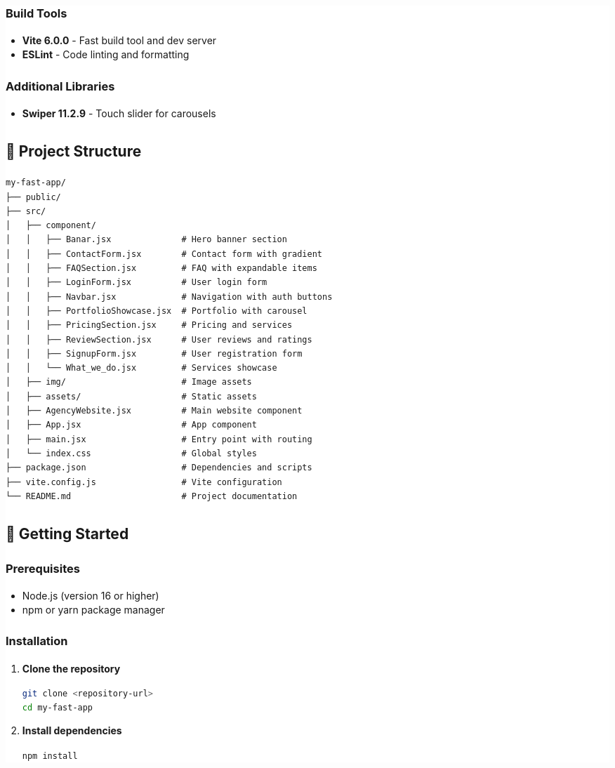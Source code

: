 ### **Build Tools**
- **Vite 6.0.0** - Fast build tool and dev server
- **ESLint** - Code linting and formatting

### **Additional Libraries**
- **Swiper 11.2.9** - Touch slider for carousels

## 📁 Project Structure

```
my-fast-app/
├── public/
├── src/
│   ├── component/
│   │   ├── Banar.jsx              # Hero banner section
│   │   ├── ContactForm.jsx        # Contact form with gradient
│   │   ├── FAQSection.jsx         # FAQ with expandable items
│   │   ├── LoginForm.jsx          # User login form
│   │   ├── Navbar.jsx             # Navigation with auth buttons
│   │   ├── PortfolioShowcase.jsx  # Portfolio with carousel
│   │   ├── PricingSection.jsx     # Pricing and services
│   │   ├── ReviewSection.jsx      # User reviews and ratings
│   │   ├── SignupForm.jsx         # User registration form
│   │   └── What_we_do.jsx         # Services showcase
│   ├── img/                       # Image assets
│   ├── assets/                    # Static assets
│   ├── AgencyWebsite.jsx          # Main website component
│   ├── App.jsx                    # App component
│   ├── main.jsx                   # Entry point with routing
│   └── index.css                  # Global styles
├── package.json                   # Dependencies and scripts
├── vite.config.js                 # Vite configuration
└── README.md                      # Project documentation
```

## 🚀 Getting Started

### **Prerequisites**
- Node.js (version 16 or higher)
- npm or yarn package manager

### **Installation**

1. **Clone the repository**
   ```bash
   git clone <repository-url>
   cd my-fast-app
   ```

2. **Install dependencies**
   ```bash
   npm install
   ```
